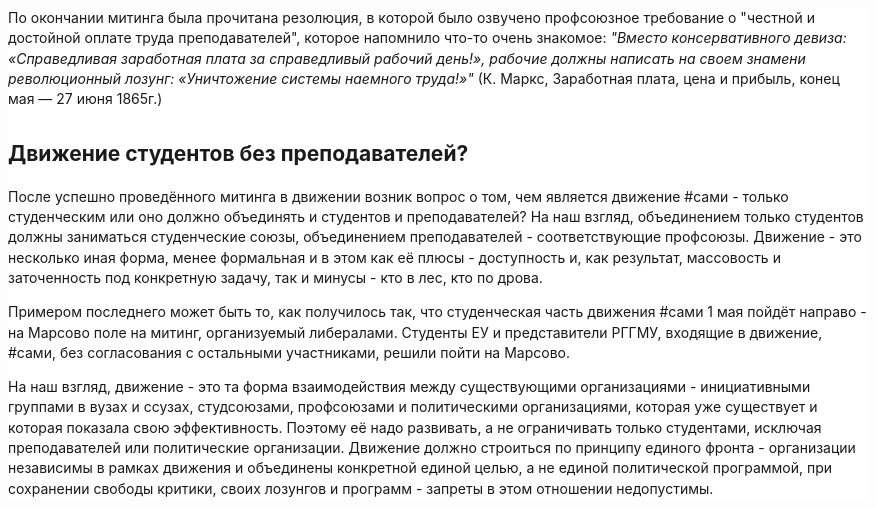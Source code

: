 По окончании митинга была прочитана резолюция, в которой было озвучено профсоюзное требование о "честной и достойной оплате труда преподавателей", которое напомнило что-то очень знакомое: *"Вместо консервативного девиза: «Справедливая заработная плата за справедливый рабочий день!», рабочие должны написать на своем знамени революционный лозунг: «Уничтожение системы наемного труда!»"* (К. Маркс, Заработная плата, цена и прибыль, конец мая — 27 июня 1865г.)

Движение студентов без преподавателей?
--------------------------------------
После успешно проведённого митинга в движении возник вопрос о том, чем является движение #сами - только студенческим или оно должно объединять и студентов и преподавателей? На наш взгляд, объединением только студентов должны заниматься студенческие союзы, объединением преподавателей - соответствующие профсоюзы. Движение - это несколько иная форма, менее формальная и в этом как её плюсы - доступность и, как результат, массовость и заточенность под конкретную задачу, так и минусы - кто в лес, кто по дрова.

Примером последнего может быть то, как получилось так, что студенческая часть движения #сами 1 мая пойдёт направо - на Марсово поле на митинг, организуемый либералами. Студенты ЕУ и представители РГГМУ, входящие в движение, #сами, без согласования с остальными участниками, решили пойти на Марсово.

На наш взгляд, движение - это та форма взаимодействия между существующими организациями - инициативными группами в вузах и ссузах, студсоюзами, профсоюзами и политическими организациями, которая уже существует и которая показала свою эффективность. Поэтому её надо развивать, а не ограничивать только студентами, исключая преподавателей или политические организации. Движение должно строиться по принципу единого фронта - организации независимы в рамках движения и объединены конкретной единой целью, а не единой политической программой, при сохранении свободы критики, своих лозунгов и программ - запреты в этом отношении недопустимы.
